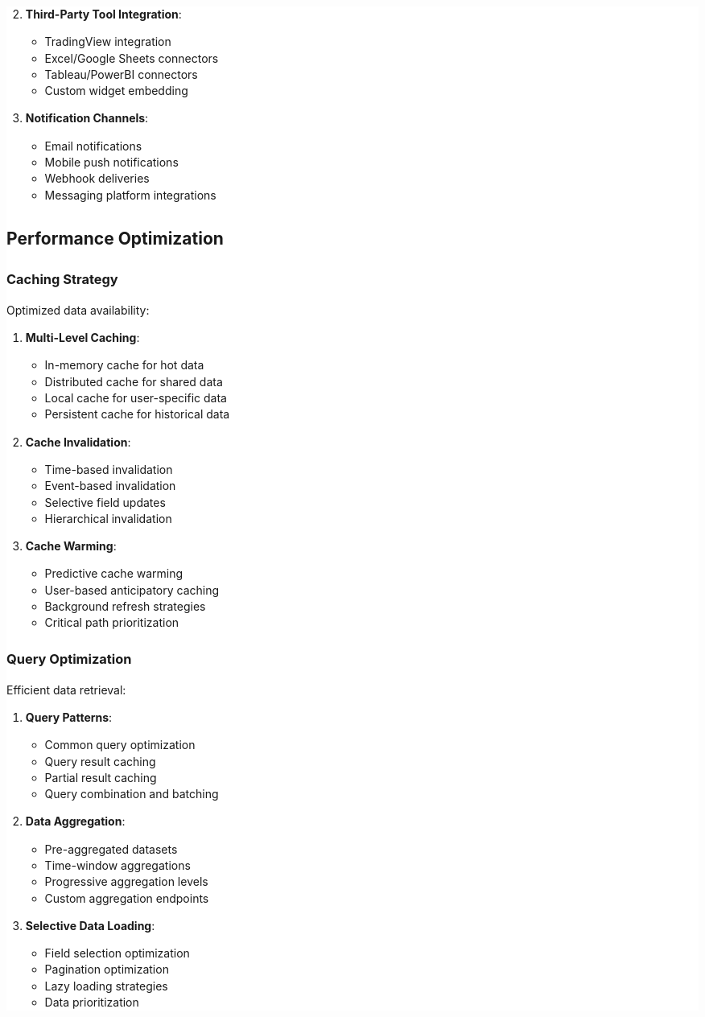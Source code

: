 2. **Third-Party Tool Integration**:
   - TradingView integration
   - Excel/Google Sheets connectors
   - Tableau/PowerBI connectors
   - Custom widget embedding

3. **Notification Channels**:
   - Email notifications
   - Mobile push notifications
   - Webhook deliveries
   - Messaging platform integrations

## Performance Optimization

### Caching Strategy

Optimized data availability:

1. **Multi-Level Caching**:
   - In-memory cache for hot data
   - Distributed cache for shared data
   - Local cache for user-specific data
   - Persistent cache for historical data

2. **Cache Invalidation**:
   - Time-based invalidation
   - Event-based invalidation
   - Selective field updates
   - Hierarchical invalidation

3. **Cache Warming**:
   - Predictive cache warming
   - User-based anticipatory caching
   - Background refresh strategies
   - Critical path prioritization

### Query Optimization

Efficient data retrieval:

1. **Query Patterns**:
   - Common query optimization
   - Query result caching
   - Partial result caching
   - Query combination and batching

2. **Data Aggregation**:
   - Pre-aggregated datasets
   - Time-window aggregations
   - Progressive aggregation levels
   - Custom aggregation endpoints

3. **Selective Data Loading**:
   - Field selection optimization
   - Pagination optimization
   - Lazy loading strategies
   - Data prioritization
